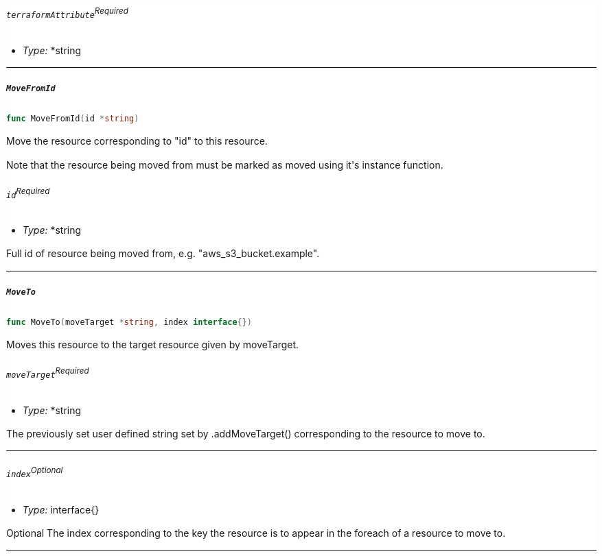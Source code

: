 ###### `terraformAttribute`<sup>Required</sup> <a name="terraformAttribute" id="@cdktf/provider-azurerm.datadogMonitor.DatadogMonitor.interpolationForAttribute.parameter.terraformAttribute"></a>

- *Type:* *string

---

##### `MoveFromId` <a name="MoveFromId" id="@cdktf/provider-azurerm.datadogMonitor.DatadogMonitor.moveFromId"></a>

```go
func MoveFromId(id *string)
```

Move the resource corresponding to "id" to this resource.

Note that the resource being moved from must be marked as moved using it's instance function.

###### `id`<sup>Required</sup> <a name="id" id="@cdktf/provider-azurerm.datadogMonitor.DatadogMonitor.moveFromId.parameter.id"></a>

- *Type:* *string

Full id of resource being moved from, e.g. "aws_s3_bucket.example".

---

##### `MoveTo` <a name="MoveTo" id="@cdktf/provider-azurerm.datadogMonitor.DatadogMonitor.moveTo"></a>

```go
func MoveTo(moveTarget *string, index interface{})
```

Moves this resource to the target resource given by moveTarget.

###### `moveTarget`<sup>Required</sup> <a name="moveTarget" id="@cdktf/provider-azurerm.datadogMonitor.DatadogMonitor.moveTo.parameter.moveTarget"></a>

- *Type:* *string

The previously set user defined string set by .addMoveTarget() corresponding to the resource to move to.

---

###### `index`<sup>Optional</sup> <a name="index" id="@cdktf/provider-azurerm.datadogMonitor.DatadogMonitor.moveTo.parameter.index"></a>

- *Type:* interface{}

Optional The index corresponding to the key the resource is to appear in the foreach of a resource to move to.

---